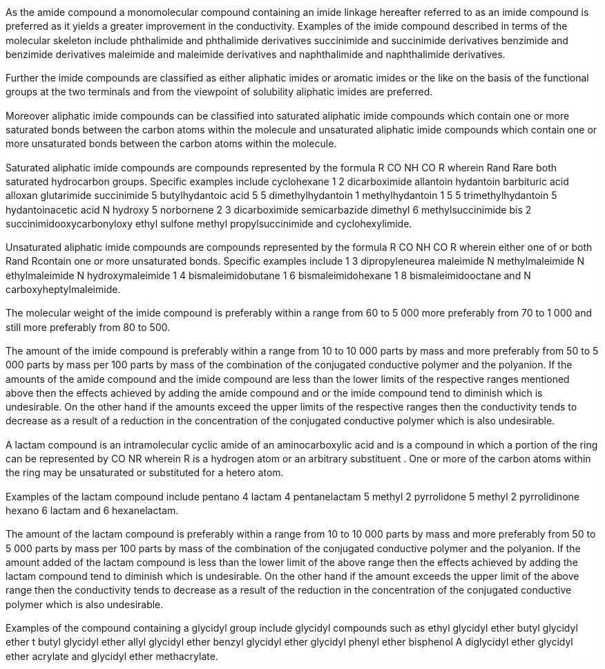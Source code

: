 As the amide compound a monomolecular compound containing an imide linkage hereafter referred to as an imide compound is preferred as it yields a greater improvement in the conductivity. Examples of the imide compound described in terms of the molecular skeleton include phthalimide and phthalimide derivatives succinimide and succinimide derivatives benzimide and benzimide derivatives maleimide and maleimide derivatives and naphthalimide and naphthalimide derivatives.

Further the imide compounds are classified as either aliphatic imides or aromatic imides or the like on the basis of the functional groups at the two terminals and from the viewpoint of solubility aliphatic imides are preferred.

Moreover aliphatic imide compounds can be classified into saturated aliphatic imide compounds which contain one or more saturated bonds between the carbon atoms within the molecule and unsaturated aliphatic imide compounds which contain one or more unsaturated bonds between the carbon atoms within the molecule.

Saturated aliphatic imide compounds are compounds represented by the formula R CO NH CO R wherein Rand Rare both saturated hydrocarbon groups. Specific examples include cyclohexane 1 2 dicarboximide allantoin hydantoin barbituric acid alloxan glutarimide succinimide 5 butylhydantoic acid 5 5 dimethylhydantoin 1 methylhydantoin 1 5 5 trimethylhydantoin 5 hydantoinacetic acid N hydroxy 5 norbornene 2 3 dicarboximide semicarbazide dimethyl 6 methylsuccinimide bis 2 succinimidooxycarbonyloxy ethyl sulfone methyl propylsuccinimide and cyclohexylimide.

Unsaturated aliphatic imide compounds are compounds represented by the formula R CO NH CO R wherein either one of or both Rand Rcontain one or more unsaturated bonds. Specific examples include 1 3 dipropyleneurea maleimide N methylmaleimide N ethylmaleimide N hydroxymaleimide 1 4 bismaleimidobutane 1 6 bismaleimidohexane 1 8 bismaleimidooctane and N carboxyheptylmaleimide.

The molecular weight of the imide compound is preferably within a range from 60 to 5 000 more preferably from 70 to 1 000 and still more preferably from 80 to 500.

The amount of the imide compound is preferably within a range from 10 to 10 000 parts by mass and more preferably from 50 to 5 000 parts by mass per 100 parts by mass of the combination of the conjugated conductive polymer and the polyanion. If the amounts of the amide compound and the imide compound are less than the lower limits of the respective ranges mentioned above then the effects achieved by adding the amide compound and or the imide compound tend to diminish which is undesirable. On the other hand if the amounts exceed the upper limits of the respective ranges then the conductivity tends to decrease as a result of a reduction in the concentration of the conjugated conductive polymer which is also undesirable.

A lactam compound is an intramolecular cyclic amide of an aminocarboxylic acid and is a compound in which a portion of the ring can be represented by CO NR wherein R is a hydrogen atom or an arbitrary substituent . One or more of the carbon atoms within the ring may be unsaturated or substituted for a hetero atom.

Examples of the lactam compound include pentano 4 lactam 4 pentanelactam 5 methyl 2 pyrrolidone 5 methyl 2 pyrrolidinone hexano 6 lactam and 6 hexanelactam.

The amount of the lactam compound is preferably within a range from 10 to 10 000 parts by mass and more preferably from 50 to 5 000 parts by mass per 100 parts by mass of the combination of the conjugated conductive polymer and the polyanion. If the amount added of the lactam compound is less than the lower limit of the above range then the effects achieved by adding the lactam compound tend to diminish which is undesirable. On the other hand if the amount exceeds the upper limit of the above range then the conductivity tends to decrease as a result of the reduction in the concentration of the conjugated conductive polymer which is also undesirable.

Examples of the compound containing a glycidyl group include glycidyl compounds such as ethyl glycidyl ether butyl glycidyl ether t butyl glycidyl ether allyl glycidyl ether benzyl glycidyl ether glycidyl phenyl ether bisphenol A diglycidyl ether glycidyl ether acrylate and glycidyl ether methacrylate.
